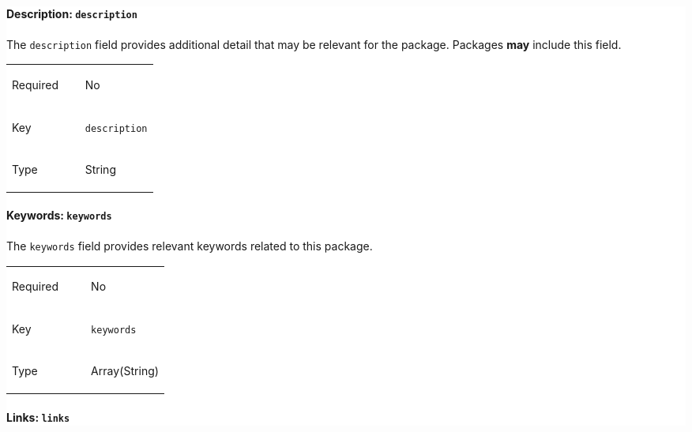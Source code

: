 #### Description: `description`

The `description` field provides additional detail that may be relevant
for the package. Packages **may** include this field.

<table>
<colgroup>
<col style="width: 50%" />
<col style="width: 50%" />
</colgroup>
<tbody>
<tr class="odd">
<td><p>Required</p></td>
<td><p>No</p></td>
</tr>
<tr class="even">
<td><p>Key</p></td>
<td><p><code>description</code></p></td>
</tr>
<tr class="odd">
<td><p>Type</p></td>
<td><p>String</p></td>
</tr>
</tbody>
</table>

#### Keywords: `keywords`

The `keywords` field provides relevant keywords related to this package.

<table>
<colgroup>
<col style="width: 50%" />
<col style="width: 50%" />
</colgroup>
<tbody>
<tr class="odd">
<td><p>Required</p></td>
<td><p>No</p></td>
</tr>
<tr class="even">
<td><p>Key</p></td>
<td><p><code>keywords</code></p></td>
</tr>
<tr class="odd">
<td><p>Type</p></td>
<td><p>Array(String)</p></td>
</tr>
</tbody>
</table>

#### Links: `links`
